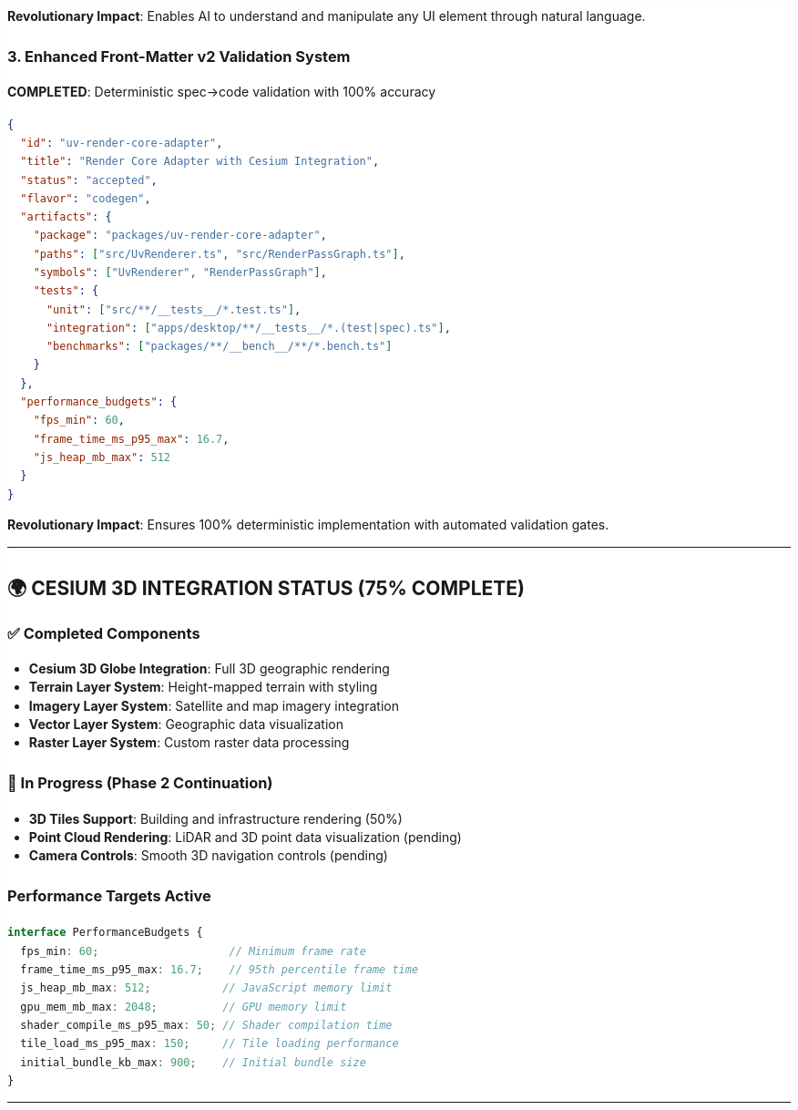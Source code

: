 **Revolutionary Impact**: Enables AI to understand and manipulate any UI element through natural language.

### **3. Enhanced Front-Matter v2 Validation System**
**COMPLETED**: Deterministic spec→code validation with 100% accuracy

```json
{
  "id": "uv-render-core-adapter",
  "title": "Render Core Adapter with Cesium Integration",
  "status": "accepted",
  "flavor": "codegen",
  "artifacts": {
    "package": "packages/uv-render-core-adapter",
    "paths": ["src/UvRenderer.ts", "src/RenderPassGraph.ts"],
    "symbols": ["UvRenderer", "RenderPassGraph"],
    "tests": {
      "unit": ["src/**/__tests__/*.test.ts"],
      "integration": ["apps/desktop/**/__tests__/*.(test|spec).ts"],
      "benchmarks": ["packages/**/__bench__/**/*.bench.ts"]
    }
  },
  "performance_budgets": {
    "fps_min": 60,
    "frame_time_ms_p95_max": 16.7,
    "js_heap_mb_max": 512
  }
}
```

**Revolutionary Impact**: Ensures 100% deterministic implementation with automated validation gates.

---

## 🌍 **CESIUM 3D INTEGRATION STATUS (75% COMPLETE)**

### **✅ Completed Components**
- **Cesium 3D Globe Integration**: Full 3D geographic rendering
- **Terrain Layer System**: Height-mapped terrain with styling
- **Imagery Layer System**: Satellite and map imagery integration
- **Vector Layer System**: Geographic data visualization
- **Raster Layer System**: Custom raster data processing

### **🔄 In Progress (Phase 2 Continuation)**
- **3D Tiles Support**: Building and infrastructure rendering (50%)
- **Point Cloud Rendering**: LiDAR and 3D point data visualization (pending)
- **Camera Controls**: Smooth 3D navigation controls (pending)

### **Performance Targets Active**
```typescript
interface PerformanceBudgets {
  fps_min: 60;                    // Minimum frame rate
  frame_time_ms_p95_max: 16.7;    // 95th percentile frame time
  js_heap_mb_max: 512;           // JavaScript memory limit
  gpu_mem_mb_max: 2048;          // GPU memory limit
  shader_compile_ms_p95_max: 50; // Shader compilation time
  tile_load_ms_p95_max: 150;     // Tile loading performance
  initial_bundle_kb_max: 900;    // Initial bundle size
}
```

---